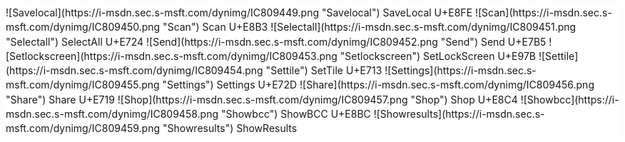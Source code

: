 <td>![Savelocal](https://i-msdn.sec.s-msft.com/dynimg/IC809449.png "Savelocal")</td>
<td>SaveLocal</td>
<td></td>
</tr>
<tr>
<td>U+E8FE</td>
<td>![Scan](https://i-msdn.sec.s-msft.com/dynimg/IC809450.png "Scan")</td>
<td>Scan</td>
<td></td>
</tr>
<tr>
<td>U+E8B3</td>
<td>![Selectall](https://i-msdn.sec.s-msft.com/dynimg/IC809451.png "Selectall")</td>
<td>SelectAll</td>
<td></td>
</tr>
<tr>
<td>U+E724</td>
<td>![Send](https://i-msdn.sec.s-msft.com/dynimg/IC809452.png "Send")</td>
<td>Send</td>
<td></td>
</tr>
<tr>
<td>U+E7B5</td>
<td>![Setlockscreen](https://i-msdn.sec.s-msft.com/dynimg/IC809453.png "Setlockscreen")</td>
<td>SetLockScreen</td>
<td></td>
</tr>
<tr>
<td>U+E97B</td>
<td>![Settile](https://i-msdn.sec.s-msft.com/dynimg/IC809454.png "Settile")</td>
<td>SetTile</td>
<td></td>
</tr>
<tr>
<td>U+E713</td>
<td>![Settings](https://i-msdn.sec.s-msft.com/dynimg/IC809455.png "Settings")</td>
<td>Settings</td>
<td></td>
</tr>
<tr>
<td>U+E72D</td>
<td>![Share](https://i-msdn.sec.s-msft.com/dynimg/IC809456.png "Share")</td>
<td>Share</td>
<td></td>
</tr>
<tr>
<td>U+E719</td>
<td>![Shop](https://i-msdn.sec.s-msft.com/dynimg/IC809457.png "Shop")</td>
<td>Shop</td>
<td></td>
</tr>
<tr>
<td>U+E8C4</td>
<td>![Showbcc](https://i-msdn.sec.s-msft.com/dynimg/IC809458.png "Showbcc")</td>
<td>ShowBCC</td>
<td></td>
</tr>
<tr>
<td>U+E8BC</td>
<td>![Showresults](https://i-msdn.sec.s-msft.com/dynimg/IC809459.png "Showresults")</td>
<td>ShowResults</td>
<td></td>
</tr>